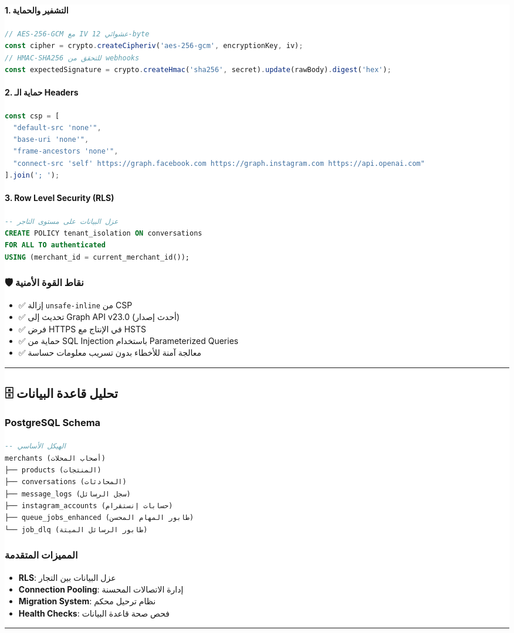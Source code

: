 #### **1. التشفير والحماية**
```typescript
// AES-256-GCM مع IV عشوائي 12-byte
const cipher = crypto.createCipheriv('aes-256-gcm', encryptionKey, iv);
// HMAC-SHA256 للتحقق من webhooks
const expectedSignature = crypto.createHmac('sha256', secret).update(rawBody).digest('hex');
```

#### **2. حماية الـ Headers**
```typescript
const csp = [
  "default-src 'none'",
  "base-uri 'none'", 
  "frame-ancestors 'none'",
  "connect-src 'self' https://graph.facebook.com https://graph.instagram.com https://api.openai.com"
].join('; ');
```

#### **3. Row Level Security (RLS)**
```sql
-- عزل البيانات على مستوى التاجر
CREATE POLICY tenant_isolation ON conversations 
FOR ALL TO authenticated 
USING (merchant_id = current_merchant_id());
```

### **🛡️ نقاط القوة الأمنية**
- ✅ إزالة `unsafe-inline` من CSP
- ✅ تحديث إلى Graph API v23.0 (أحدث إصدار)
- ✅ فرض HTTPS في الإنتاج مع HSTS
- ✅ حماية من SQL Injection باستخدام Parameterized Queries
- ✅ معالجة آمنة للأخطاء بدون تسريب معلومات حساسة

---

## 🗄️ **تحليل قاعدة البيانات**

### **PostgreSQL Schema**
```sql
-- الهيكل الأساسي
merchants (أصحاب المحلات)
├── products (المنتجات)
├── conversations (المحادثات) 
├── message_logs (سجل الرسائل)
├── instagram_accounts (حسابات إنستقرام)
├── queue_jobs_enhanced (طابور المهام المحسن)
└── job_dlq (طابور الرسائل الميتة)
```

### **المميزات المتقدمة**
- **RLS**: عزل البيانات بين التجار
- **Connection Pooling**: إدارة الاتصالات المحسنة
- **Migration System**: نظام ترحيل محكم
- **Health Checks**: فحص صحة قاعدة البيانات

---
